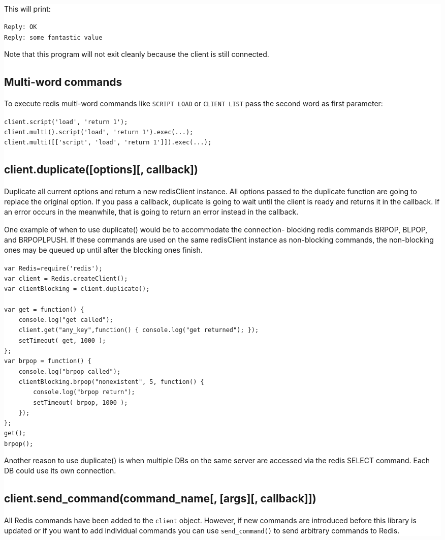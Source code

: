 This will print:

    Reply: OK
    Reply: some fantastic value

Note that this program will not exit cleanly because the client is still connected.

## Multi-word commands

To execute redis multi-word commands like `SCRIPT LOAD` or `CLIENT LIST` pass
the second word as first parameter:

    client.script('load', 'return 1');
    client.multi().script('load', 'return 1').exec(...);
    client.multi([['script', 'load', 'return 1']]).exec(...);

## client.duplicate([options][, callback])

Duplicate all current options and return a new redisClient instance. All options
passed to the duplicate function are going to replace the original option. If
you pass a callback, duplicate is going to wait until the client is ready and
returns it in the callback. If an error occurs in the meanwhile, that is going
to return an error instead in the callback.

One example of when to use duplicate() would be to accommodate the connection-
blocking redis commands BRPOP, BLPOP, and BRPOPLPUSH.  If these commands
are used on the same redisClient instance as non-blocking commands, the
non-blocking ones may be queued up until after the blocking ones finish.

    var Redis=require('redis');
    var client = Redis.createClient();
    var clientBlocking = client.duplicate();

    var get = function() {
        console.log("get called");
        client.get("any_key",function() { console.log("get returned"); });
        setTimeout( get, 1000 );
    };
    var brpop = function() {
        console.log("brpop called");
        clientBlocking.brpop("nonexistent", 5, function() {
            console.log("brpop return");
            setTimeout( brpop, 1000 );
        });
    };
    get();
    brpop();

Another reason to use duplicate() is when multiple DBs on the same server are
accessed via the redis SELECT command.  Each DB could use its own connection.

## client.send_command(command_name[, [args][, callback]])

All Redis commands have been added to the `client` object. However, if new
commands are introduced before this library is updated or if you want to add
individual commands you can use `send_command()` to send arbitrary commands to
Redis.
